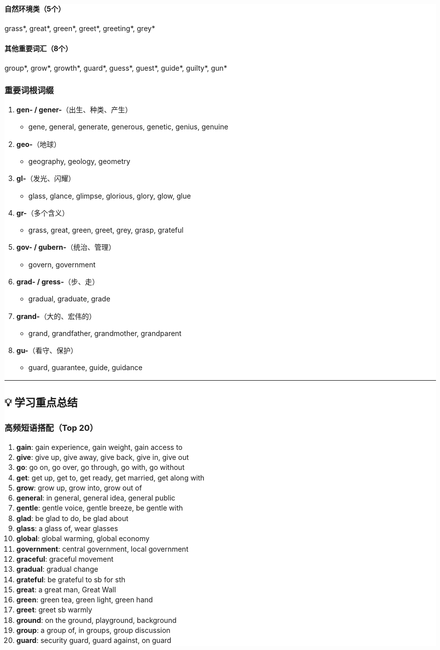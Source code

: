 #### 自然环境类（5个）
grass*, great*, green*, greet*, greeting*, grey*

#### 其他重要词汇（8个）
group*, grow*, growth*, guard*, guess*, guest*, guide*, guilty*, gun*

### 重要词根词缀

1. **gen- / gener-**（出生、种类、产生）
   - gene, general, generate, generous, genetic, genius, genuine

2. **geo-**（地球）
   - geography, geology, geometry

3. **gl-**（发光、闪耀）
   - glass, glance, glimpse, glorious, glory, glow, glue

4. **gr-**（多个含义）
   - grass, great, green, greet, grey, grasp, grateful

5. **gov- / gubern-**（统治、管理）
   - govern, government

6. **grad- / gress-**（步、走）
   - gradual, graduate, grade

7. **grand-**（大的、宏伟的）
   - grand, grandfather, grandmother, grandparent

8. **gu-**（看守、保护）
   - guard, guarantee, guide, guidance

---

## 💡 学习重点总结

### 高频短语搭配（Top 20）

1. **gain**: gain experience, gain weight, gain access to
2. **give**: give up, give away, give back, give in, give out
3. **go**: go on, go over, go through, go with, go without
4. **get**: get up, get to, get ready, get married, get along with
5. **grow**: grow up, grow into, grow out of
6. **general**: in general, general idea, general public
7. **gentle**: gentle voice, gentle breeze, be gentle with
8. **glad**: be glad to do, be glad about
9. **glass**: a glass of, wear glasses
10. **global**: global warming, global economy
11. **government**: central government, local government
12. **graceful**: graceful movement
13. **gradual**: gradual change
14. **grateful**: be grateful to sb for sth
15. **great**: a great man, Great Wall
16. **green**: green tea, green light, green hand
17. **greet**: greet sb warmly
18. **ground**: on the ground, playground, background
19. **group**: a group of, in groups, group discussion
20. **guard**: security guard, guard against, on guard
